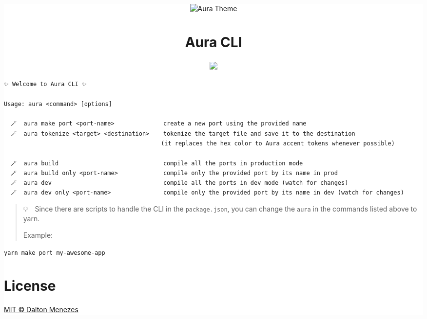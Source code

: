 <p align="center">
  <img src="https://github.com/daltonmenezes/assets/blob/master/images/aura-theme/new-heading.png?raw=true" alt="Aura Theme" width="15%" />
</p>

<h1 align="center">Aura CLI</h1>

<p  align="center">
  <img src="./assets/undraw_to_the_moon.svg" width="70%" />
</p>

```
✨ Welcome to Aura CLI ✨

Usage: aura <command> [options]
      
  🪄  aura make port <port-name>              create a new port using the provided name
  🪄  aura tokenize <target> <destination>    tokenize the target file and save it to the destination
                                             (it replaces the hex color to Aura accent tokens whenever possible)

  🪄  aura build                              compile all the ports in production mode
  🪄  aura build only <port-name>             compile only the provided port by its name in prod
  🪄  aura dev                                compile all the ports in dev mode (watch for changes)
  🪄  aura dev only <port-name>               compile only the provided port by its name in dev (watch for changes)
```

> 💡 Since there are scripts to handle the CLI in the `package.json`, you can change the `aura` in the commands listed above to yarn.
>
> Example:
    
    yarn make port my-awesome-app

# License
[MIT © Dalton Menezes](../LICENSE)
